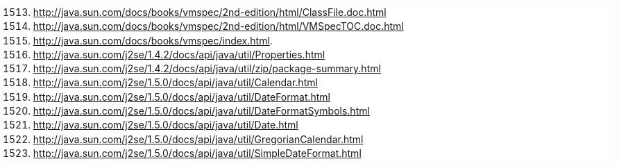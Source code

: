 1513.	http://java.sun.com/docs/books/vmspec/2nd-edition/html/ClassFile.doc.html
1514.	http://java.sun.com/docs/books/vmspec/2nd-edition/html/VMSpecTOC.doc.html
1515.	http://java.sun.com/docs/books/vmspec/index.html.
1516.	http://java.sun.com/j2se/1.4.2/docs/api/java/util/Properties.html
1517.	http://java.sun.com/j2se/1.4.2/docs/api/java/util/zip/package-summary.html
1518.	http://java.sun.com/j2se/1.5.0/docs/api/java/util/Calendar.html
1519.	http://java.sun.com/j2se/1.5.0/docs/api/java/util/DateFormat.html
1520.	http://java.sun.com/j2se/1.5.0/docs/api/java/util/DateFormatSymbols.html
1521.	http://java.sun.com/j2se/1.5.0/docs/api/java/util/Date.html
1522.	http://java.sun.com/j2se/1.5.0/docs/api/java/util/GregorianCalendar.html
1523.	http://java.sun.com/j2se/1.5.0/docs/api/java/util/SimpleDateFormat.html
